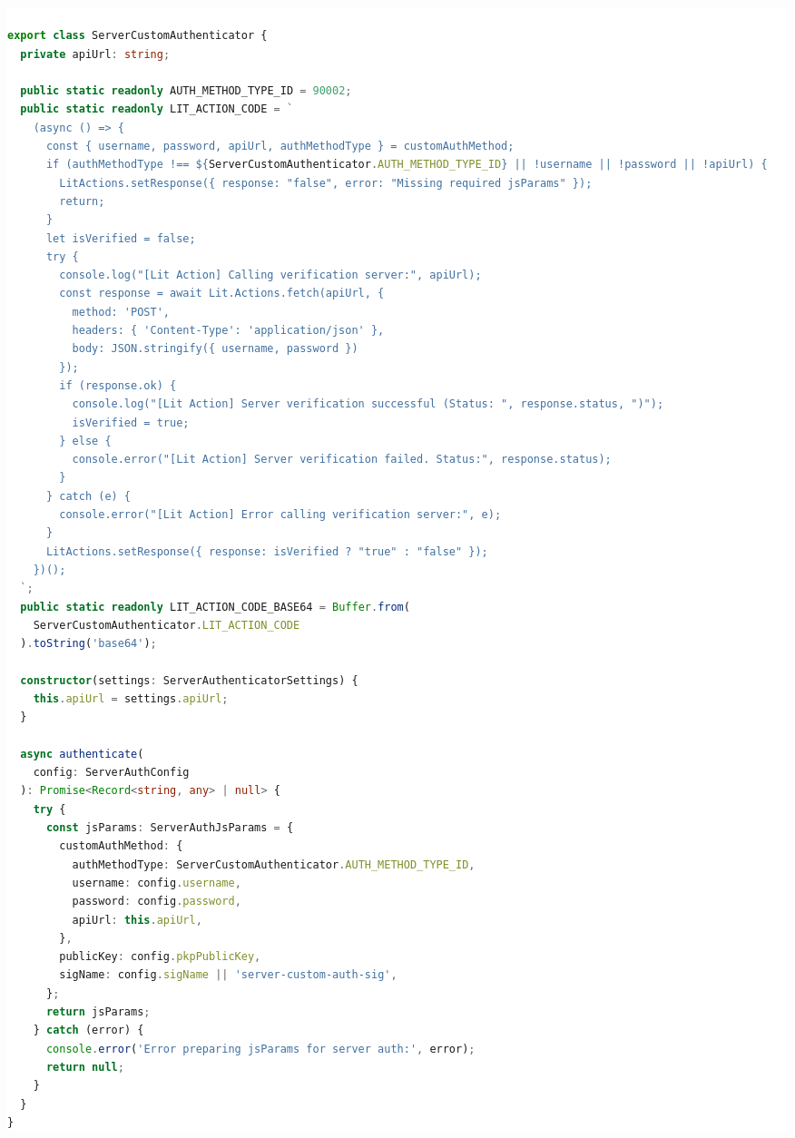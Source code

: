 ```typescript

export class ServerCustomAuthenticator {
  private apiUrl: string;

  public static readonly AUTH_METHOD_TYPE_ID = 90002;
  public static readonly LIT_ACTION_CODE = `
    (async () => {
      const { username, password, apiUrl, authMethodType } = customAuthMethod;
      if (authMethodType !== ${ServerCustomAuthenticator.AUTH_METHOD_TYPE_ID} || !username || !password || !apiUrl) {
        LitActions.setResponse({ response: "false", error: "Missing required jsParams" });
        return;
      }
      let isVerified = false;
      try {
        console.log("[Lit Action] Calling verification server:", apiUrl);
        const response = await Lit.Actions.fetch(apiUrl, {
          method: 'POST',
          headers: { 'Content-Type': 'application/json' },
          body: JSON.stringify({ username, password })
        });
        if (response.ok) {
          console.log("[Lit Action] Server verification successful (Status: ", response.status, ")");
          isVerified = true;
        } else {
          console.error("[Lit Action] Server verification failed. Status:", response.status);
        }
      } catch (e) {
        console.error("[Lit Action] Error calling verification server:", e);
      }
      LitActions.setResponse({ response: isVerified ? "true" : "false" });
    })();
  `;
  public static readonly LIT_ACTION_CODE_BASE64 = Buffer.from(
    ServerCustomAuthenticator.LIT_ACTION_CODE
  ).toString('base64');

  constructor(settings: ServerAuthenticatorSettings) {
    this.apiUrl = settings.apiUrl;
  }

  async authenticate(
    config: ServerAuthConfig
  ): Promise<Record<string, any> | null> {
    try {
      const jsParams: ServerAuthJsParams = {
        customAuthMethod: {
          authMethodType: ServerCustomAuthenticator.AUTH_METHOD_TYPE_ID,
          username: config.username,
          password: config.password,
          apiUrl: this.apiUrl,
        },
        publicKey: config.pkpPublicKey,
        sigName: config.sigName || 'server-custom-auth-sig',
      };
      return jsParams;
    } catch (error) {
      console.error('Error preparing jsParams for server auth:', error);
      return null;
    }
  }
}
```